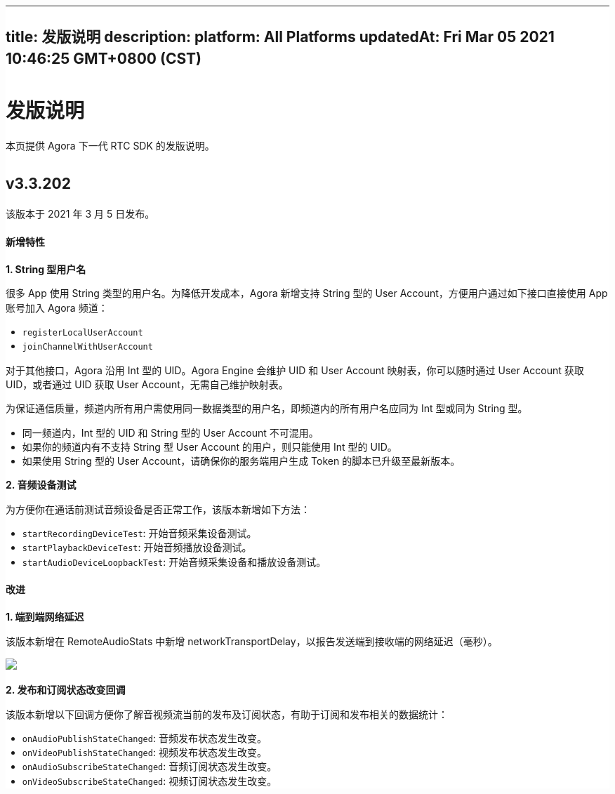 
---
title: 发版说明
description: 
platform: All Platforms
updatedAt: Fri Mar 05 2021 10:46:25 GMT+0800 (CST)
---
# 发版说明
本页提供 Agora 下一代 RTC SDK 的发版说明。

## v3.3.202

该版本于 2021 年 3 月 5 日发布。

#### 新增特性

**1. String 型用户名**

很多 App 使用 String 类型的用户名。为降低开发成本，Agora 新增支持 String 型的 User Account，方便用户通过如下接口直接使用 App 账号加入 Agora 频道：

- `registerLocalUserAccount`
- `joinChannelWithUserAccount`

对于其他接口，Agora 沿用 Int 型的 UID。Agora Engine 会维护 UID 和 User Account 映射表，你可以随时通过 User Account 获取 UID，或者通过 UID 获取 User Account，无需自己维护映射表。

为保证通信质量，频道内所有用户需使用同一数据类型的用户名，即频道内的所有用户名应同为 Int 型或同为 String 型。

<div class="alert note"><ul><li>同一频道内，Int 型的 UID 和 String 型的 User Account 不可混用。</li><li>如果你的频道内有不支持 String 型 User Account 的用户，则只能使用 Int 型的 UID。</li><li>如果使用 String 型的 User Account，请确保你的服务端用户生成 Token 的脚本已升级至最新版本。</li></ul></div>

**2. 音频设备测试**

为方便你在通话前测试音频设备是否正常工作，该版本新增如下方法：

- `startRecordingDeviceTest`: 开始音频采集设备测试。
- `startPlaybackDeviceTest`: 开始音频播放设备测试。
- `startAudioDeviceLoopbackTest`: 开始音频采集设备和播放设备测试。

#### 改进

**1. 端到端网络延迟**

该版本新增在 RemoteAudioStats 中新增 networkTransportDelay，以报告发送端到接收端的网络延迟（毫秒）。

![](https://web-cdn.agora.io/docs-files/1565595137741)

**2. 发布和订阅状态改变回调**

该版本新增以下回调方便你了解音视频流当前的发布及订阅状态，有助于订阅和发布相关的数据统计：

- `onAudioPublishStateChanged`: 音频发布状态发生改变。
- `onVideoPublishStateChanged`: 视频发布状态发生改变。
- `onAudioSubscribeStateChanged`: 音频订阅状态发生改变。
- `onVideoSubscribeStateChanged`: 视频订阅状态发生改变。
